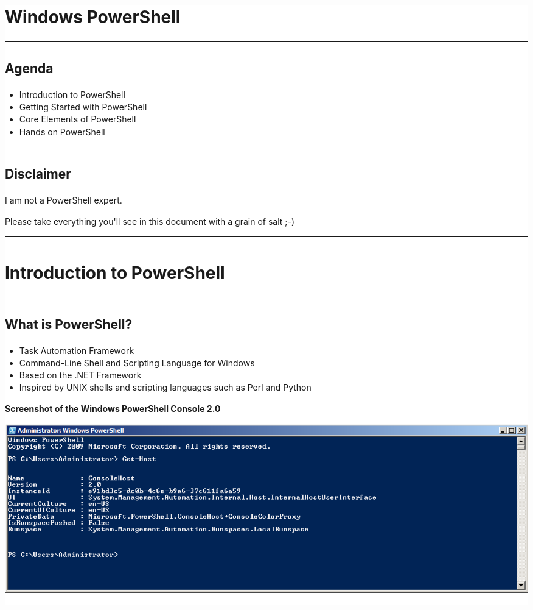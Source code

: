 # Windows PowerShell #

----------

## Agenda ##

- Introduction to PowerShell
- Getting Started with PowerShell
- Core Elements of PowerShell
- Hands on PowerShell 

----------

## Disclaimer ##

I am not a PowerShell expert.

Please take everything you'll see in this document with a grain of salt ;-)

----------

# Introduction to PowerShell #

----------

## What is PowerShell? ##
- Task Automation Framework
- Command-Line Shell and Scripting Language for Windows
- Based on the .NET Framework
- Inspired by UNIX shells and scripting languages such as Perl and Python

**Screenshot of the Windows PowerShell Console 2.0**

![Screenshot of the Windows PowerShell Console 2.0](resources/screenshots/Screenshot-01-Windows-PowerShell-Version-2.0.png)

----------
